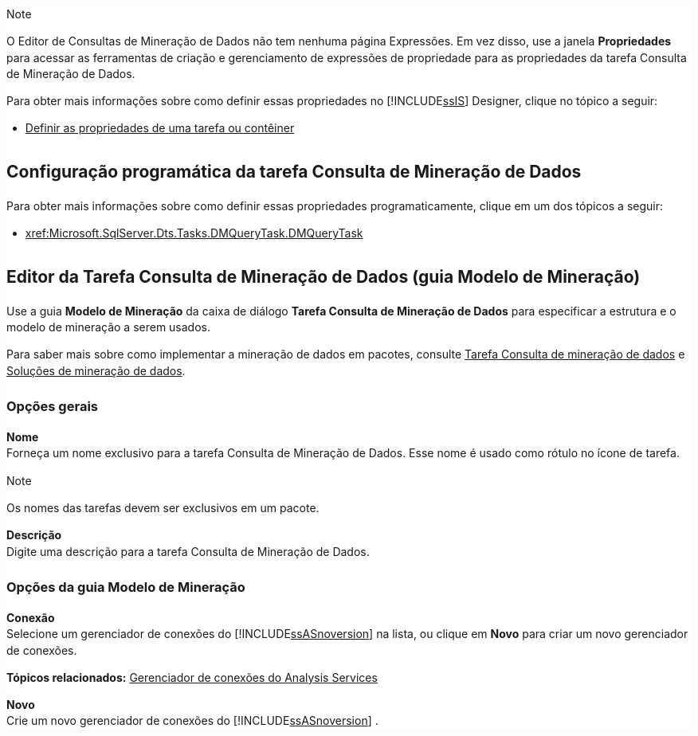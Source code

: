 > [!NOTE]  
>  O Editor de Consultas de Mineração de Dados não tem nenhuma página Expressões. Em vez disso, use a janela **Propriedades** para acessar as ferramentas de criação e gerenciamento de expressões de propriedade para as propriedades da tarefa Consulta de Mineração de Dados.  
  
 Para obter mais informações sobre como definir essas propriedades no [!INCLUDE[ssIS](../../includes/ssis-md.md)] Designer, clique no tópico a seguir:  
  
-   [Definir as propriedades de uma tarefa ou contêiner](./add-or-delete-a-task-or-a-container-in-a-control-flow.md)  
  
## <a name="programmatic-configuration-of-data-mining-query-task"></a>Configuração programática da tarefa Consulta de Mineração de Dados  
 Para obter mais informações sobre como definir essas propriedades programaticamente, clique em um dos tópicos a seguir:  
  
-   <xref:Microsoft.SqlServer.Dts.Tasks.DMQueryTask.DMQueryTask>  
  
## <a name="data-mining-query-task-editor-mining-model-tab"></a>Editor da Tarefa Consulta de Mineração de Dados (guia Modelo de Mineração)
  Use a guia **Modelo de Mineração** da caixa de diálogo **Tarefa Consulta de Mineração de Dados** para especificar a estrutura e o modelo de mineração a serem usados.  
  
 Para saber mais sobre como implementar a mineração de dados em pacotes, consulte [Tarefa Consulta de mineração de dados](../../integration-services/control-flow/data-mining-query-task.md) e [Soluções de mineração de dados](/analysis-services/data-mining/data-mining-solutions).  
  
### <a name="general-options"></a>Opções gerais  
 **Nome**  
 Forneça um nome exclusivo para a tarefa Consulta de Mineração de Dados. Esse nome é usado como rótulo no ícone de tarefa.  
  
> [!NOTE]  
>  Os nomes das tarefas devem ser exclusivos em um pacote.  
  
 **Descrição**  
 Digite uma descrição para a tarefa Consulta de Mineração de Dados.  
  
### <a name="mining-model-tab-options"></a>Opções da guia Modelo de Mineração  
 **Conexão**  
 Selecione um gerenciador de conexões do [!INCLUDE[ssASnoversion](../../includes/ssasnoversion-md.md)] na lista, ou clique em **Novo** para criar um novo gerenciador de conexões.  
  
 **Tópicos relacionados:**  [Gerenciador de conexões do Analysis Services](../../integration-services/connection-manager/analysis-services-connection-manager.md)  
  
 **Novo**  
 Crie um novo gerenciador de conexões do [!INCLUDE[ssASnoversion](../../includes/ssasnoversion-md.md)] .  
  